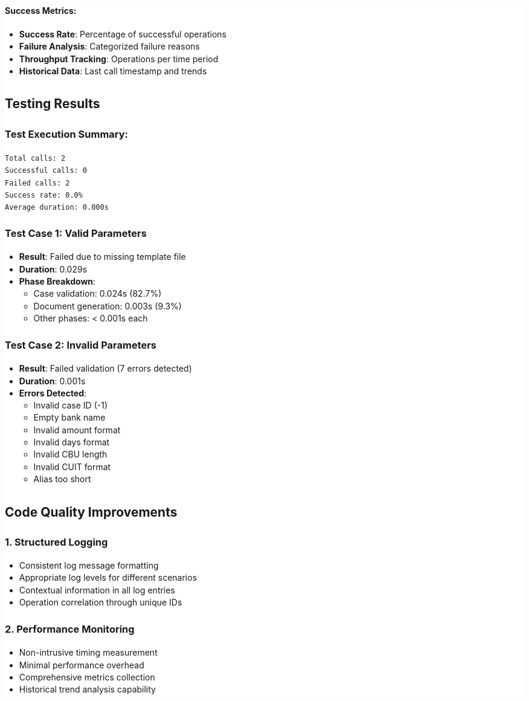 #### Success Metrics:
- **Success Rate**: Percentage of successful operations
- **Failure Analysis**: Categorized failure reasons
- **Throughput Tracking**: Operations per time period
- **Historical Data**: Last call timestamp and trends

## Testing Results

### Test Execution Summary:
```
Total calls: 2
Successful calls: 0
Failed calls: 2
Success rate: 0.0%
Average duration: 0.000s
```

### Test Case 1: Valid Parameters
- **Result**: Failed due to missing template file
- **Duration**: 0.029s
- **Phase Breakdown**:
  - Case validation: 0.024s (82.7%)
  - Document generation: 0.003s (9.3%)
  - Other phases: < 0.001s each

### Test Case 2: Invalid Parameters
- **Result**: Failed validation (7 errors detected)
- **Duration**: 0.001s
- **Errors Detected**:
  - Invalid case ID (-1)
  - Empty bank name
  - Invalid amount format
  - Invalid days format
  - Invalid CBU length
  - Invalid CUIT format
  - Alias too short

## Code Quality Improvements

### 1. Structured Logging
- Consistent log message formatting
- Appropriate log levels for different scenarios
- Contextual information in all log entries
- Operation correlation through unique IDs

### 2. Performance Monitoring
- Non-intrusive timing measurement
- Minimal performance overhead
- Comprehensive metrics collection
- Historical trend analysis capability
